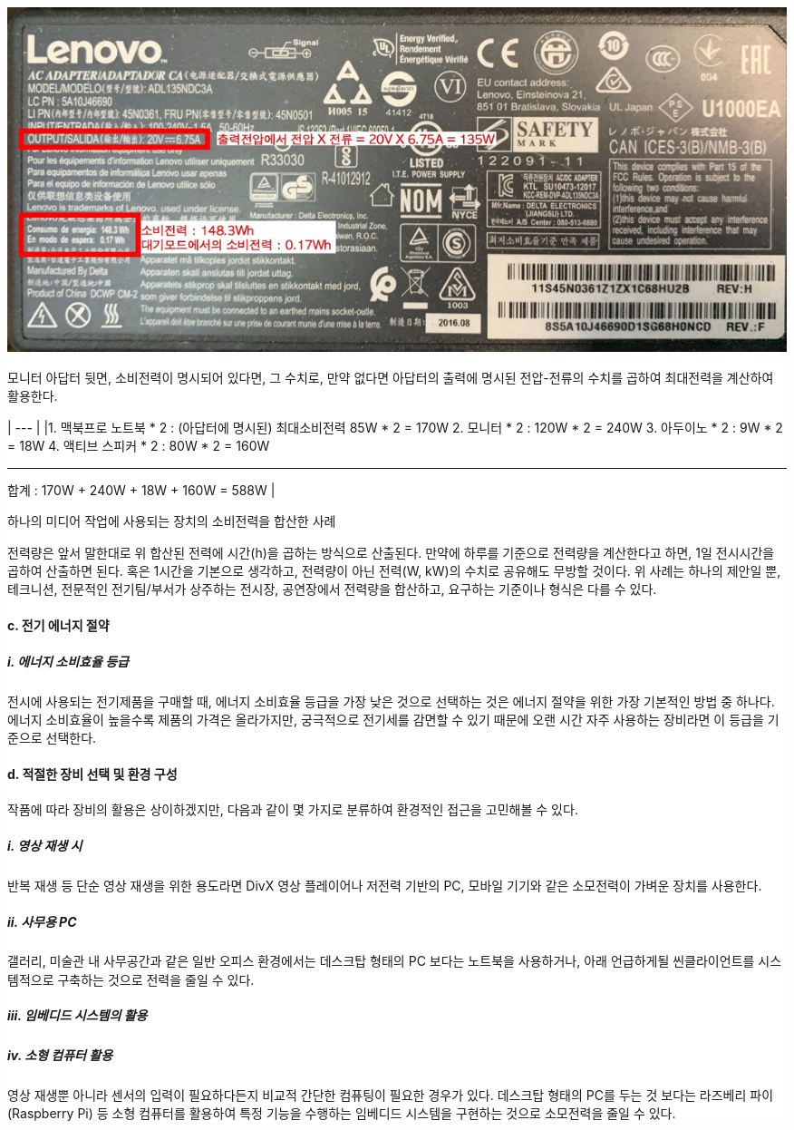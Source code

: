 ![소모전력계산법](/uploads/1.jpg)

모니터 아답터 뒷면, 소비전력이 명시되어 있다면, 그 수치로, 만약 없다면 아답터의 출력에 명시된 전압-전류의 수치를 곱하여 최대전력을 계산하여 활용한다. 

| --- | 
|1.	맥북프로 노트북 * 2 : (아답터에 명시된) 최대소비전력 85W * 2 = 170W
2.	모니터 * 2 : 120W * 2 = 240W 
3.	아두이노 * 2 : 9W * 2 = 18W
4.	액티브 스피커 * 2 : 80W * 2 = 160W
________________________________________  
합계 : 170W + 240W + 18W + 160W = 588W |
 
하나의 미디어 작업에 사용되는 장치의 소비전력을 합산한 사례 

전력량은 앞서 말한대로 위 합산된 전력에 시간(h)을 곱하는 방식으로 산출된다. 만약에 하루를 기준으로 전력량을 계산한다고 하면, 1일 전시시간을 곱하여 산출하면 된다. 혹은 1시간을 기본으로 생각하고, 전력량이 아닌 전력(W, kW)의 수치로 공유해도 무방할 것이다. 
위 사례는 하나의 제안일 뿐, 테크니션, 전문적인 전기팀/부서가 상주하는 전시장, 공연장에서 전력량을 합산하고, 요구하는 기준이나 형식은 다를 수 있다. 

#### c.	전기 에너지 절약 
##### i.	에너지 소비효율 등급
전시에 사용되는 전기제품을 구매할 때, 에너지 소비효율 등급을 가장 낮은 것으로 선택하는 것은 에너지 절약을 위한 가장 기본적인 방법 중 하나다. 에너지 소비효율이 높을수록 제품의 가격은 올라가지만, 궁극적으로 전기세를 감면할 수 있기 때문에 오랜 시간 자주 사용하는 장비라면 이 등급을 기준으로 선택한다. 

#### d.	적절한 장비 선택 및 환경 구성
작품에 따라 장비의 활용은 상이하겠지만, 다음과 같이 몇 가지로 분류하여 환경적인 접근을 고민해볼 수 있다. 
##### i.	영상 재생 시
반복 재생 등 단순 영상 재생을 위한 용도라면 DivX 영상 플레이어나 저전력 기반의 PC, 모바일 기기와 같은 소모전력이 가벼운 장치를 사용한다. 
##### ii.	사무용 PC
갤러리, 미술관 내 사무공간과 같은 일반 오피스 환경에서는 데스크탑 형태의 PC 보다는 노트북을 사용하거나, 아래 언급하게될 씬클라이언트를 시스템적으로 구축하는 것으로 전력을 줄일 수 있다.
##### iii.	임베디드 시스템의 활용
##### iv.	소형 컴퓨터 활용
영상 재생뿐 아니라 센서의 입력이 필요하다든지 비교적 간단한 컴퓨팅이 필요한 경우가 있다. 데스크탑 형태의 PC를 두는 것 보다는 라즈베리 파이(Raspberry Pi) 등 소형 컴퓨터를 활용하여 특정 기능을 수행하는 임베디드 시스템을 구현하는 것으로 소모전력을 줄일 수 있다. 
